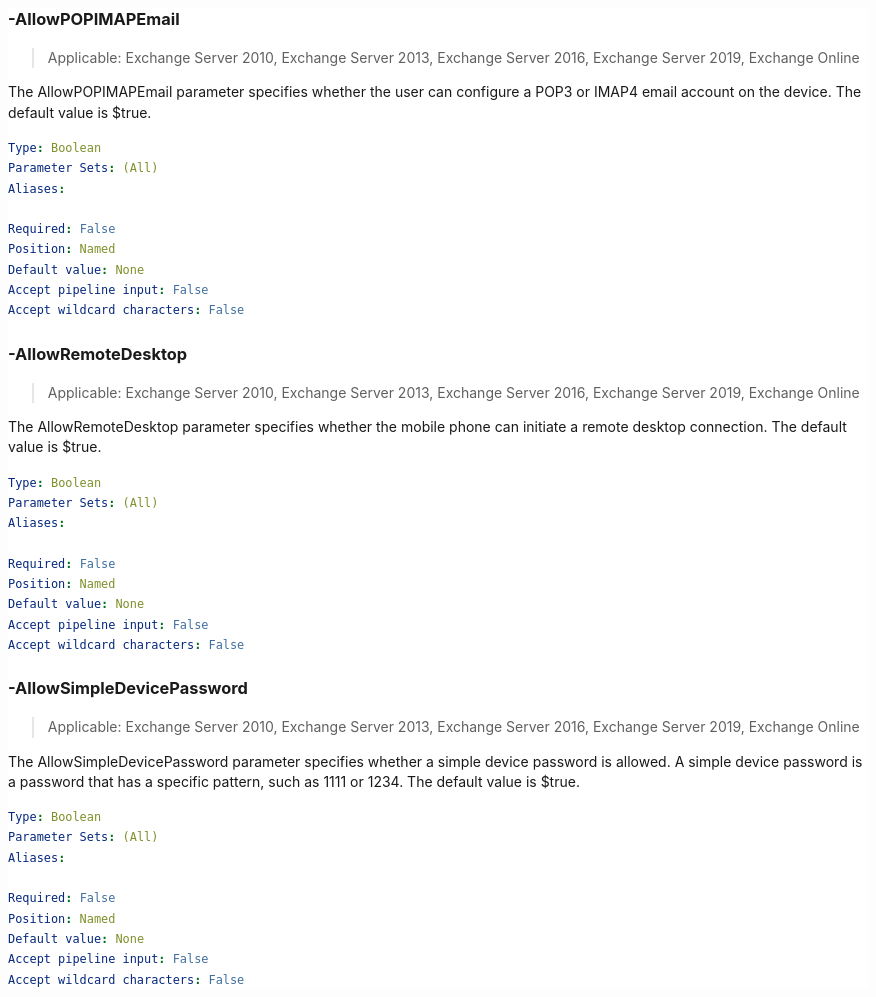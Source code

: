 ### -AllowPOPIMAPEmail

> Applicable: Exchange Server 2010, Exchange Server 2013, Exchange Server 2016, Exchange Server 2019, Exchange Online

The AllowPOPIMAPEmail parameter specifies whether the user can configure a POP3 or IMAP4 email account on the device. The default value is $true.

```yaml
Type: Boolean
Parameter Sets: (All)
Aliases:

Required: False
Position: Named
Default value: None
Accept pipeline input: False
Accept wildcard characters: False
```

### -AllowRemoteDesktop

> Applicable: Exchange Server 2010, Exchange Server 2013, Exchange Server 2016, Exchange Server 2019, Exchange Online

The AllowRemoteDesktop parameter specifies whether the mobile phone can initiate a remote desktop connection. The default value is $true.

```yaml
Type: Boolean
Parameter Sets: (All)
Aliases:

Required: False
Position: Named
Default value: None
Accept pipeline input: False
Accept wildcard characters: False
```

### -AllowSimpleDevicePassword

> Applicable: Exchange Server 2010, Exchange Server 2013, Exchange Server 2016, Exchange Server 2019, Exchange Online

The AllowSimpleDevicePassword parameter specifies whether a simple device password is allowed. A simple device password is a password that has a specific pattern, such as 1111 or 1234. The default value is $true.

```yaml
Type: Boolean
Parameter Sets: (All)
Aliases:

Required: False
Position: Named
Default value: None
Accept pipeline input: False
Accept wildcard characters: False
```
